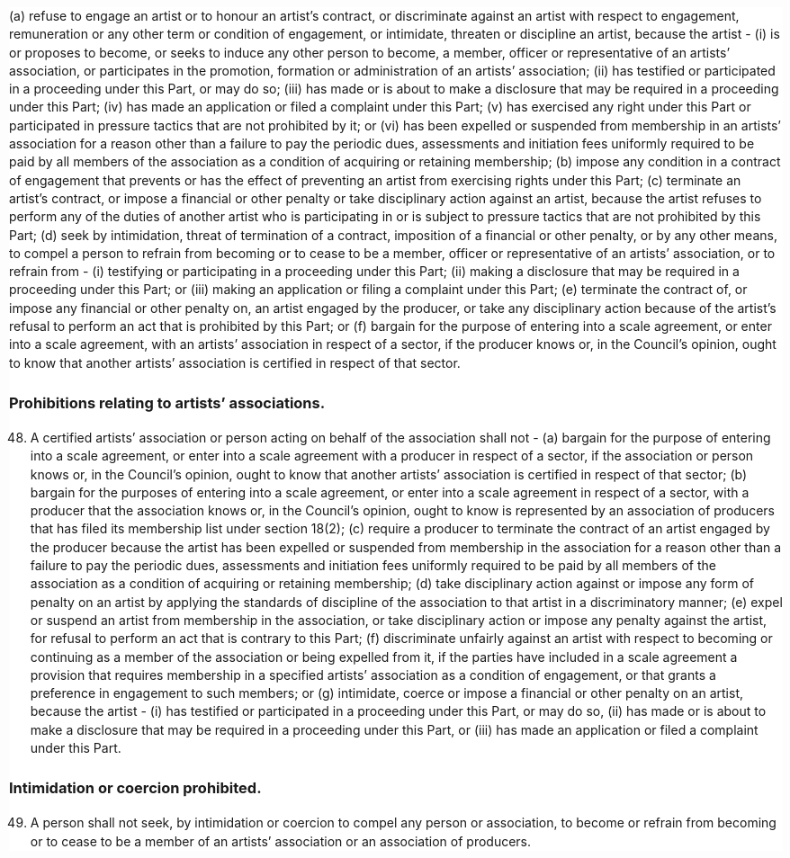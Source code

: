 (a)        refuse to engage an artist or to honour an artist’s contract, or discriminate against an artist with respect to engagement, remuneration or any other term or condition of engagement, or intimidate, threaten or discipline an artist, because the artist -
(i)        is or proposes to become, or seeks to induce any other person to become, a member, officer or representative of an artists’ association, or participates in the promotion, formation or administration of an artists’ association;
(ii)       has testified or participated in a proceeding under this Part, or may do so;
(iii)      has made or is about to make a disclosure that may be required in a proceeding under this Part;
(iv)      has made an application or filed a complaint under this Part;
(v)      has exercised any right under this Part or participated in pressure tactics that are not prohibited by it; or
(vi)      has been expelled or suspended from membership in an artists’ association for a reason other than a failure to pay the periodic dues, assessments and initiation fees uniformly required to be paid by all members of the association as a condition of acquiring or retaining membership;
(b)       impose any condition in a contract of engagement that prevents or has the effect of preventing an artist from exercising rights under this Part;
(c)       terminate an artist’s contract, or impose a financial or other penalty or take disciplinary action against an artist, because the artist refuses to perform any of the duties of another artist who is participating in or is subject to pressure tactics that are not prohibited by this Part;
(d)       seek by intimidation, threat of termination of a contract, imposition of a financial or other penalty, or by any other means, to compel a person to refrain from becoming or to cease to be a member, officer or representative of an artists’ association, or to refrain from -
(i)        testifying or participating in a proceeding under this Part;
(ii)       making a disclosure that may be required in a proceeding under this Part; or
(iii)      making an application or filing a complaint under this Part;
(e)       terminate the contract of, or impose any financial or other penalty on, an artist engaged by the producer, or take any disciplinary action because of the artist’s refusal to perform an act that is prohibited by this Part; or
(f)        bargain for the purpose of entering into a scale agreement, or enter into a scale agreement, with an artists’ association in respect of a sector, if the producer knows or, in the Council’s opinion, ought to know that another artists’ association is certified in respect of that sector.
### Prohibitions relating to artists’ associations.
48. A certified artists’ association or person acting on behalf of the association shall not -
(a) bargain for the purpose of entering into a scale agreement, or enter into a scale agreement with a producer in respect of a sector, if the association or person knows or, in the Council’s opinion, ought to know that another artists’ association is certified in respect of that sector;
(b) bargain for the purposes of entering into a scale agreement, or enter into a scale agreement in respect of a sector, with a producer that the association knows or, in the Council’s opinion, ought to know is represented by an association of producers that has filed its membership list under section 18(2);
(c) require a producer to terminate the contract of an artist engaged by the producer because the artist has been expelled or suspended from membership in the association for a reason other than a failure to pay the periodic dues, assessments and initiation fees uniformly required to be paid by all members of the association as a condition of acquiring or retaining membership;
(d) take disciplinary action against or impose any form of penalty on an artist by applying the standards of discipline of the association to that artist in a discriminatory manner;
(e) expel or suspend an artist from membership in the association, or take disciplinary action or impose any penalty against the artist, for refusal to perform an act that is contrary to this Part;
(f) discriminate unfairly against an artist with respect to becoming or continuing as a member of the association or being expelled from it, if the parties have included in a scale agreement a provision that requires membership in a specified artists’ association as a condition of engagement, or that grants a preference in engagement to such members; or
(g) intimidate, coerce or impose a financial or other penalty on an artist, because the artist -
(i) has testified or participated in a proceeding under this Part, or may do so,
(ii) has made or is about to make a disclosure that may be required in a proceeding under this Part, or
(iii) has made an application or filed a complaint under this Part.
### Intimidation or coercion prohibited.
49.    A person shall not seek, by intimidation or coercion to compel any person or association, to become or refrain from becoming or to cease to be a member of an artists’ association or an association of producers.